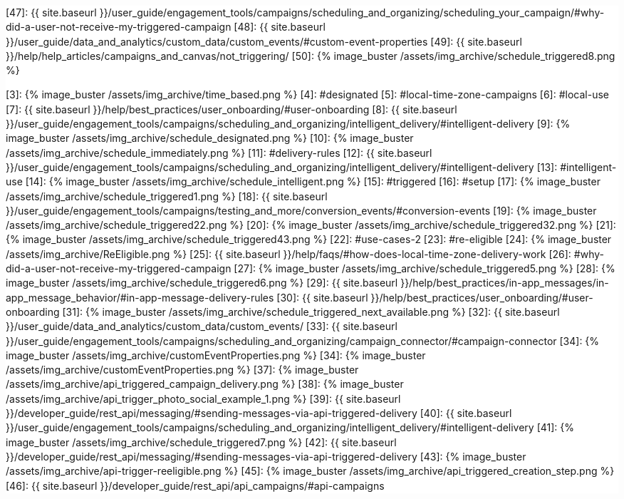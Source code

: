 [47]: {{ site.baseurl }}/user_guide/engagement_tools/campaigns/scheduling_and_organizing/scheduling_your_campaign/#why-did-a-user-not-receive-my-triggered-campaign
[48]: {{ site.baseurl }}/user_guide/data_and_analytics/custom_data/custom_events/#custom-event-properties
[49]: {{ site.baseurl }}/help/help_articles/campaigns_and_canvas/not_triggering/
[50]: {% image_buster /assets/img_archive/schedule_triggered8.png %}


[1]: #scheduled-delivery
[2]: #immediately
[3]: {% image_buster /assets/img_archive/time_based.png %}
[4]: #designated
[5]: #local-time-zone-campaigns
[6]: #local-use
[7]: {{ site.baseurl }}/help/best_practices/user_onboarding/#user-onboarding
[8]: {{ site.baseurl }}/user_guide/engagement_tools/campaigns/scheduling_and_organizing/intelligent_delivery/#intelligent-delivery
[9]: {% image_buster /assets/img_archive/schedule_designated.png %}
[10]: {% image_buster /assets/img_archive/schedule_immediately.png %}
[11]: #delivery-rules
[12]: {{ site.baseurl }}/user_guide/engagement_tools/campaigns/scheduling_and_organizing/intelligent_delivery/#intelligent-delivery
[13]: #intelligent-use
[14]: {% image_buster /assets/img_archive/schedule_intelligent.png %}
[15]: #triggered
[16]: #setup
[17]: {% image_buster /assets/img_archive/schedule_triggered1.png %}
[18]: {{ site.baseurl }}/user_guide/engagement_tools/campaigns/testing_and_more/conversion_events/#conversion-events
[19]: {% image_buster /assets/img_archive/schedule_triggered22.png %}
[20]: {% image_buster /assets/img_archive/schedule_triggered32.png %}
[21]: {% image_buster /assets/img_archive/schedule_triggered43.png %}
[22]: #use-cases-2
[23]: #re-eligible
[24]: {% image_buster /assets/img_archive/ReEligible.png %}
[25]: {{ site.baseurl }}/help/faqs/#how-does-local-time-zone-delivery-work
[26]: #why-did-a-user-not-receive-my-triggered-campaign
[27]: {% image_buster /assets/img_archive/schedule_triggered5.png %}
[28]: {% image_buster /assets/img_archive/schedule_triggered6.png %}
[29]: {{ site.baseurl }}/help/best_practices/in-app_messages/in-app_message_behavior/#in-app-message-delivery-rules
[30]: {{ site.baseurl }}/help/best_practices/user_onboarding/#user-onboarding
[31]: {% image_buster /assets/img_archive/schedule_triggered_next_available.png %}
[32]: {{ site.baseurl }}/user_guide/data_and_analytics/custom_data/custom_events/
[33]: {{ site.baseurl }}/user_guide/engagement_tools/campaigns/scheduling_and_organizing/campaign_connector/#campaign-connector
[34]: {% image_buster /assets/img_archive/customEventProperties.png %}
[34]: {% image_buster /assets/img_archive/customEventProperties.png %}
[37]: {% image_buster /assets/img_archive/api_triggered_campaign_delivery.png %}
[38]: {% image_buster /assets/img_archive/api_trigger_photo_social_example_1.png %}
[39]: {{ site.baseurl }}/developer_guide/rest_api/messaging/#sending-messages-via-api-triggered-delivery
[40]: {{ site.baseurl }}/user_guide/engagement_tools/campaigns/scheduling_and_organizing/intelligent_delivery/#intelligent-delivery
[41]: {% image_buster /assets/img_archive/schedule_triggered7.png %}
[42]: {{ site.baseurl }}/developer_guide/rest_api/messaging/#sending-messages-via-api-triggered-delivery
[43]: {% image_buster /assets/img_archive/api-trigger-reeligible.png %}
[45]: {% image_buster /assets/img_archive/api_triggered_creation_step.png %}
[46]: {{ site.baseurl }}/developer_guide/rest_api/api_campaigns/#api-campaigns